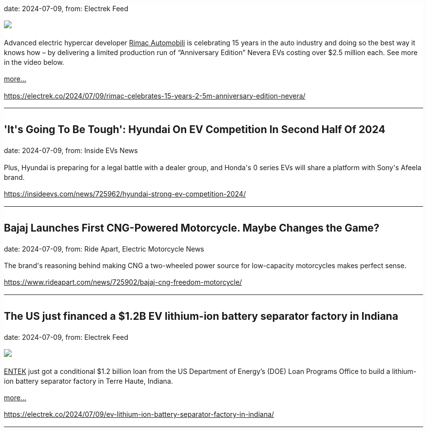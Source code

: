 date: 2024-07-09, from: Electrek Feed

<div class="feat-image"><img src="https://electrek.co/wp-content/uploads/sites/3/2024/07/Rimac-anniversary-rear.jpg?quality=82&#038;strip=all&#038;w=1400" /></div><p>Advanced electric hypercar developer <a href="https://electrek.co/guides/rimac-automobili/">Rimac Automobili</a> is celebrating 15 years in the auto industry and doing so the best way it knows how – by delivering a limited production run of “Anniversary Edition” Nevera EVs costing over $2.5 million each. See more in the video below.</p>



 <a data-layer-pagetype="post" data-layer-postcategory="goodwood-festival-of-speed,rimac,rimac-automobili,rimac-nevera" data-layer-viewtype="unknown" data-post-id="370828" href="https://electrek.co/2024/07/09/rimac-celebrates-15-years-2-5m-anniversary-edition-nevera/#more-370828" class="more-link">more…</a> 

<https://electrek.co/2024/07/09/rimac-celebrates-15-years-2-5m-anniversary-edition-nevera/>

---

## 'It's Going To Be Tough': Hyundai On EV Competition In Second Half Of 2024

date: 2024-07-09, from: Inside EVs News

Plus, Hyundai is preparing for a legal battle with a dealer group, and Honda's 0 series EVs will share a platform with Sony's Afeela brand. 

<https://insideevs.com/news/725962/hyundai-strong-ev-competition-2024/>

---

## Bajaj Launches First CNG-Powered Motorcycle. Maybe Changes the Game?

date: 2024-07-09, from: Ride Apart, Electric Motorcycle News

The brand's reasoning behind making CNG a two-wheeled power source for low-capacity motorcycles makes perfect sense. 

<https://www.rideapart.com/news/725902/bajaj-cng-freedom-motorcycle/>

---

## The US just financed a $1.2B EV lithium-ion battery separator factory in Indiana

date: 2024-07-09, from: Electrek Feed

<div class="feat-image"><img src="https://electrek.co/wp-content/uploads/sites/3/2024/07/ENTEK-Indiana-factory.jpg?quality=82&#038;strip=all&#038;w=1400" /></div><p><a href="https://entek.com/news/posts/entek-lithium-separators-receives-conditional-commitment-from-department-of-energy-loan-programs-office-for-indiana-ev-battery-separator-manufacturing-plant-2/" target="_blank" rel="noreferrer noopener">ENTEK</a> just got a conditional $1.2 billion loan from the US Department of Energy’s (DOE) Loan Programs Office to build a lithium-ion battery separator factory in Terre Haute, Indiana.</p>



 <a data-layer-pagetype="post" data-layer-postcategory="battery-factory,egeb,energy-brief,solar,indiana,lithium-ion-battery,united-states-department-of-energy" data-layer-viewtype="unknown" data-post-id="370812" href="https://electrek.co/2024/07/09/ev-lithium-ion-battery-separator-factory-in-indiana/#more-370812" class="more-link">more…</a> 

<https://electrek.co/2024/07/09/ev-lithium-ion-battery-separator-factory-in-indiana/>

---
